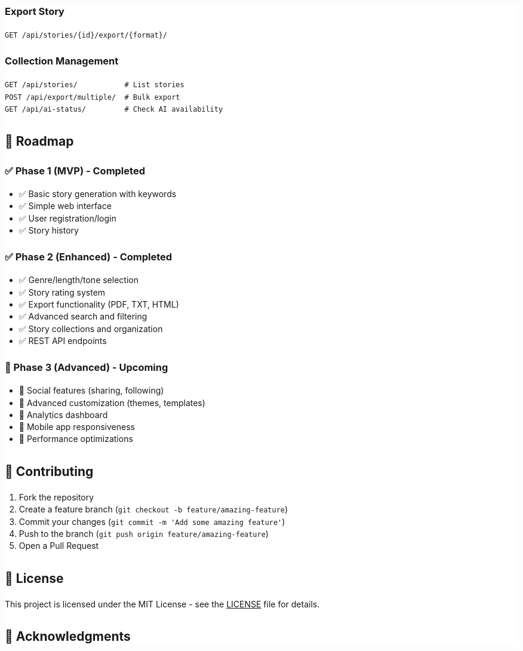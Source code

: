 ### Export Story
```http
GET /api/stories/{id}/export/{format}/
```

### Collection Management
```http
GET /api/stories/           # List stories
POST /api/export/multiple/  # Bulk export
GET /api/ai-status/         # Check AI availability
```

## 🎯 Roadmap

### ✅ Phase 1 (MVP) - Completed
- ✅ Basic story generation with keywords
- ✅ Simple web interface
- ✅ User registration/login
- ✅ Story history

### ✅ Phase 2 (Enhanced) - Completed
- ✅ Genre/length/tone selection
- ✅ Story rating system
- ✅ Export functionality (PDF, TXT, HTML)
- ✅ Advanced search and filtering
- ✅ Story collections and organization
- ✅ REST API endpoints

### 🚧 Phase 3 (Advanced) - Upcoming
- 🔄 Social features (sharing, following)
- 🔄 Advanced customization (themes, templates)
- 🔄 Analytics dashboard
- 🔄 Mobile app responsiveness
- 🔄 Performance optimizations

## 🤝 Contributing

1. Fork the repository
2. Create a feature branch (`git checkout -b feature/amazing-feature`)
3. Commit your changes (`git commit -m 'Add some amazing feature'`)
4. Push to the branch (`git push origin feature/amazing-feature`)
5. Open a Pull Request

## 📝 License

This project is licensed under the MIT License - see the [LICENSE](LICENSE) file for details.

## 🙏 Acknowledgments
